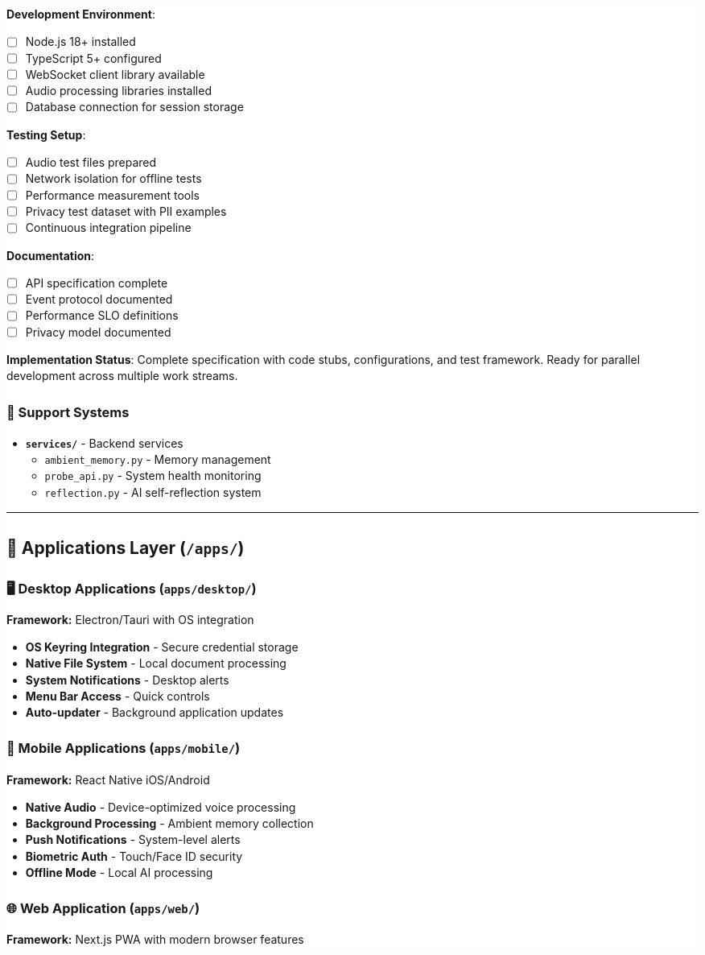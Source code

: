 **Development Environment**:
- [ ] Node.js 18+ installed
- [ ] TypeScript 5+ configured
- [ ] WebSocket client library available
- [ ] Audio processing libraries installed
- [ ] Database connection for session storage

**Testing Setup**:
- [ ] Audio test files prepared
- [ ] Network isolation for offline tests
- [ ] Performance measurement tools
- [ ] Privacy test dataset with PII examples
- [ ] Continuous integration pipeline

**Documentation**:
- [ ] API specification complete
- [ ] Event protocol documented
- [ ] Performance SLO definitions
- [ ] Privacy model documented

**Implementation Status**: Complete specification with code stubs, configurations, and test framework. Ready for parallel development across multiple work streams.

### 🔧 Support Systems  
- **`services/`** - Backend services
  - `ambient_memory.py` - Memory management
  - `probe_api.py` - System health monitoring
  - `reflection.py` - AI self-reflection system

---

## 📱 Applications Layer (`/apps/`)

### 🖥️ Desktop Applications (`apps/desktop/`)
**Framework:** Electron/Tauri with OS integration

- **OS Keyring Integration** - Secure credential storage
- **Native File System** - Local document processing
- **System Notifications** - Desktop alerts
- **Menu Bar Access** - Quick controls
- **Auto-updater** - Background application updates

### 📱 Mobile Applications (`apps/mobile/`)
**Framework:** React Native iOS/Android

- **Native Audio** - Device-optimized voice processing
- **Background Processing** - Ambient memory collection
- **Push Notifications** - System-level alerts
- **Biometric Auth** - Touch/Face ID security
- **Offline Mode** - Local AI processing

### 🌐 Web Application (`apps/web/`)
**Framework:** Next.js PWA with modern browser features
